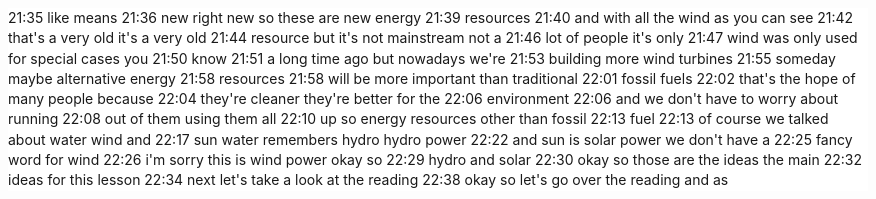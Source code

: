 21:35
like means
21:36
new right new so these are new energy
21:39
resources
21:40
and with all the wind as you can see
21:42
that's a very old it's a very old
21:44
resource but it's not mainstream not a
21:46
lot of people it's only
21:47
wind was only used for special cases you
21:50
know
21:51
a long time ago but nowadays we're
21:53
building more wind turbines
21:55
someday maybe alternative energy
21:58
resources
21:58
will be more important than traditional
22:01
fossil fuels
22:02
that's the hope of many people because
22:04
they're cleaner they're better for the
22:06
environment
22:06
and we don't have to worry about running
22:08
out of them using them all
22:10
up so energy resources other than fossil
22:13
fuel
22:13
of course we talked about water wind and
22:17
sun water remembers hydro hydro power
22:22
and sun is solar power we don't have a
22:25
fancy word for wind
22:26
i'm sorry this is wind power okay so
22:29
hydro and solar
22:30
okay so those are the ideas the main
22:32
ideas for this lesson
22:34
next let's take a look at the reading
22:38
okay so let's go over the reading and as